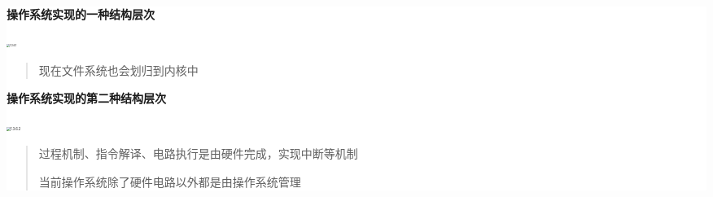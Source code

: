 **操作系统实现的一种结构层次**

<img src="https://typora-vohsiliu.oss-cn-hangzhou.aliyuncs.com/202207261550129.png" alt="1.3.6.1" style="zoom:23%;" />

> 现在文件系统也会划归到内核中

**操作系统实现的第二种结构层次**

<img src="https://typora-vohsiliu.oss-cn-hangzhou.aliyuncs.com/202207261551179.png" alt="1.3.6.2" style="zoom:30%;" />

> 过程机制、指令解译、电路执行是由硬件完成，实现中断等机制
>
> 当前操作系统除了硬件电路以外都是由操作系统管理

